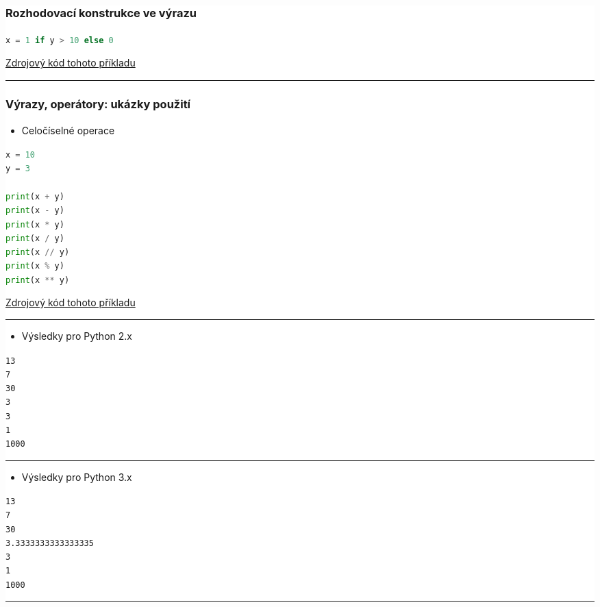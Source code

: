 
### Rozhodovací konstrukce ve výrazu

```python
x = 1 if y > 10 else 0
```

[Zdrojový kód tohoto příkladu](https://github.com/tisnik/most-popular-python-libs/blob/master/courses/examples/expr_if_else.py)

---

### Výrazy, operátory: ukázky použití

* Celočíselné operace

```python
x = 10
y = 3

print(x + y)
print(x - y)
print(x * y)
print(x / y)
print(x // y)
print(x % y)
print(x ** y)
```

[Zdrojový kód tohoto příkladu](https://github.com/tisnik/most-popular-python-libs/blob/master/courses/examples/expr_integers.py)

---

* Výsledky pro Python 2.x

```
13
7
30
3
3
1
1000

```

---

* Výsledky pro Python 3.x

```
13
7
30
3.3333333333333335
3
1
1000
```

---